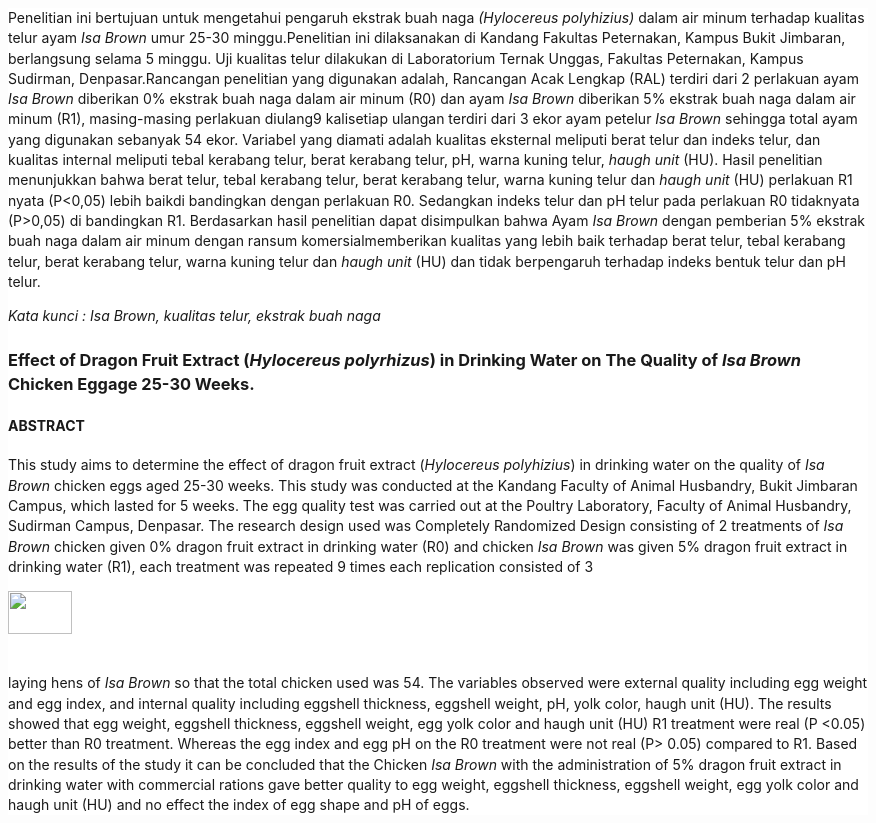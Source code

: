 <p><span class="font11">Penelitian ini bertujuan untuk mengetahui pengaruh ekstrak buah naga </span><span class="font11" style="font-style:italic;">(Hylocereus polyhizius)</span><span class="font11"> dalam air minum terhadap kualitas telur ayam </span><span class="font11" style="font-style:italic;">Isa Brown</span><span class="font11"> umur 25-30 minggu.Penelitian ini dilaksanakan di Kandang Fakultas Peternakan, Kampus Bukit Jimbaran, berlangsung selama 5 minggu. Uji kualitas telur dilakukan di Laboratorium Ternak Unggas, Fakultas Peternakan, Kampus Sudirman, Denpasar.Rancangan penelitian yang digunakan adalah, Rancangan Acak Lengkap (RAL) terdiri dari 2 perlakuan ayam </span><span class="font11" style="font-style:italic;">Isa Brown</span><span class="font11"> diberikan 0% ekstrak buah naga dalam air minum (R</span><span class="font8">0</span><span class="font11">) dan ayam </span><span class="font11" style="font-style:italic;">Isa Brown</span><span class="font11"> diberikan 5% ekstrak buah naga dalam air minum (R</span><span class="font8">1</span><span class="font11">), masing-masing perlakuan diulang9 kalisetiap ulangan terdiri dari 3 ekor ayam petelur </span><span class="font11" style="font-style:italic;">Isa Brown</span><span class="font11"> sehingga total ayam yang digunakan sebanyak 54 ekor. Variabel yang diamati adalah kualitas eksternal meliputi berat telur dan indeks telur, dan kualitas internal meliputi tebal kerabang telur, berat kerabang telur, pH, warna kuning telur, </span><span class="font11" style="font-style:italic;">haugh unit</span><span class="font11"> (HU). Hasil penelitian menunjukkan bahwa berat telur, tebal kerabang telur, berat kerabang telur, warna kuning telur dan </span><span class="font11" style="font-style:italic;">haugh unit</span><span class="font11"> (HU) perlakuan R</span><span class="font8">1 </span><span class="font11">nyata (P&lt;0,05) lebih baikdi bandingkan dengan perlakuan R</span><span class="font8">0. </span><span class="font11">Sedangkan indeks telur dan pH telur pada perlakuan R</span><span class="font8">0 </span><span class="font11">tidaknyata (P&gt;0,05) di bandingkan R</span><span class="font8">1. </span><span class="font11">Berdasarkan hasil penelitian dapat disimpulkan bahwa Ayam </span><span class="font11" style="font-style:italic;">Isa Brown</span><span class="font11"> dengan pemberian 5% ekstrak buah naga dalam air minum dengan ransum komersialmemberikan kualitas yang lebih baik terhadap berat telur, tebal kerabang telur, berat kerabang telur, warna kuning telur dan </span><span class="font11" style="font-style:italic;">haugh unit</span><span class="font11"> (HU) dan tidak berpengaruh terhadap indeks bentuk telur dan pH telur.</span></p>
<p><span class="font10" style="font-style:italic;">Kata kunci : Isa Brown, kualitas telur, ekstrak buah naga</span></p>
<h3><a name="bookmark9"></a><span class="font12" style="font-weight:bold;"><a name="bookmark10"></a>Effect of Dragon Fruit Extract (</span><span class="font12" style="font-weight:bold;font-style:italic;">Hylocereus polyrhizus</span><span class="font12" style="font-weight:bold;">) in Drinking Water on The Quality of </span><span class="font12" style="font-weight:bold;font-style:italic;">Isa Brown</span><span class="font12" style="font-weight:bold;"> Chicken Eggage 25-30 Weeks.</span></h3>
<h4><a name="bookmark11"></a><span class="font11" style="font-weight:bold;"><a name="bookmark12"></a>ABSTRACT</span></h4>
<p><span class="font11">This study aims to determine the effect of dragon fruit extract (</span><span class="font11" style="font-style:italic;">Hylocereus polyhizius</span><span class="font11">) in drinking water on the quality of </span><span class="font11" style="font-style:italic;">Isa Brown</span><span class="font11"> chicken eggs aged 25-30 weeks. This study was conducted at the Kandang Faculty of Animal Husbandry, Bukit Jimbaran Campus, which lasted for 5 weeks. The egg quality test was carried out at the Poultry Laboratory, Faculty of Animal Husbandry, Sudirman Campus, Denpasar. The research design used was Completely Randomized Design consisting of 2 treatments of </span><span class="font11" style="font-style:italic;">Isa Brown</span><span class="font11"> chicken given 0% dragon fruit extract in drinking water (R0) and chicken </span><span class="font11" style="font-style:italic;">Isa Brown</span><span class="font11"> was given 5% dragon fruit extract in drinking water (R1), each treatment was repeated 9 times each replication consisted of 3</span></p>
<div><img src="https://jurnal.harianregional.com/media/49865-3.jpg" alt="" style="width:48pt;height:32pt;">
</div><br clear="all">
<p><span class="font11">laying hens of </span><span class="font11" style="font-style:italic;">Isa Brown</span><span class="font11"> so that the total chicken used was 54. The variables observed were external quality including egg weight and egg index, and internal quality including eggshell thickness, eggshell weight, pH, yolk color, haugh unit (HU). The results showed that egg weight, eggshell thickness, eggshell weight, egg yolk color and haugh unit (HU) R1 treatment were real (P &lt;0.05) better than R0 treatment. Whereas the egg index and egg pH on the R0 treatment were not real (P&gt; 0.05) compared to R1. Based on the results of the study it can be concluded that the Chicken </span><span class="font11" style="font-style:italic;">Isa Brown</span><span class="font11"> with the administration of 5% dragon fruit extract in drinking water with commercial rations gave better quality to egg weight, eggshell thickness, eggshell weight, egg yolk color and haugh unit (HU) and no effect the index of egg shape and pH of eggs.</span></p>